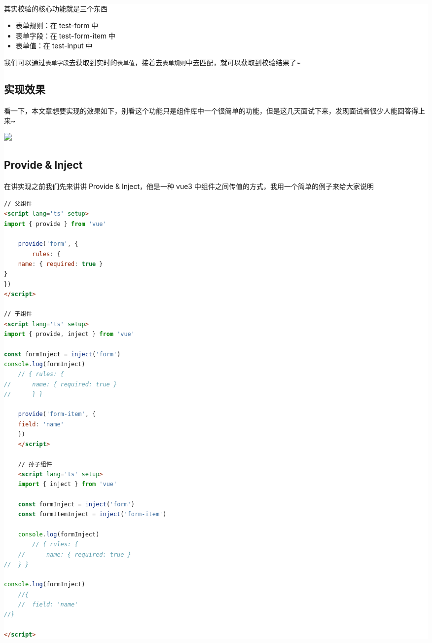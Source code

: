 其实校验的核心功能就是三个东西

*   表单规则：在 test-form 中
*   表单字段：在 test-form-item 中
*   表单值：在 test-input 中

我们可以通过`表单字段`去获取到实时的`表单值`，接着去`表单规则`中去匹配，就可以获取到校验结果了~

实现效果
----

看一下，本文章想要实现的效果如下，别看这个功能只是组件库中一个很简单的功能，但是这几天面试下来，发现面试者很少人能回答得上来~

![](/images/jueJin/7d6797e9a6f344d.png)

Provide & Inject
----------------

在讲实现之前我们先来讲讲 Provide & Inject，他是一种 vue3 中组件之间传值的方式，我用一个简单的例子来给大家说明

```html
// 父组件
<script lang='ts' setup>
import { provide } from 'vue'

    provide('form', {
        rules: {
    name: { required: true }
}
})
</script>

// 子组件
<script lang='ts' setup>
import { provide, inject } from 'vue'

const formInject = inject('form')
console.log(formInject)
    // { rules: {
//      name: { required: true }
//      } }

    provide('form-item', {
    field: 'name'
    })
    </script>
    
    // 孙子组件
    <script lang='ts' setup>
    import { inject } from 'vue'
    
    const formInject = inject('form')
    const formItemInject = inject('form-item')
    
    console.log(formInject)
        // { rules: {
    //      name: { required: true }
//  } }

console.log(formInject)
    //{
    //  field: 'name'
//}

</script>
```
